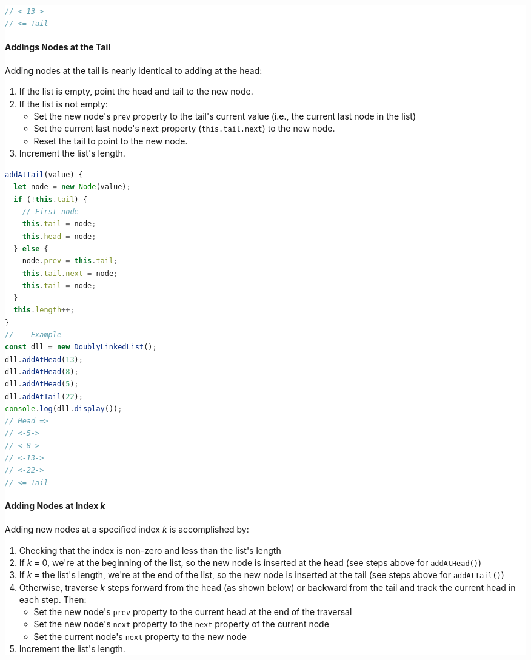 ```javascript
// <-13->
// <= Tail
```

#### Addings Nodes at the Tail

Adding nodes at the tail is nearly identical to adding at the head:

1. If the list is empty, point the head and tail to the new node.
2. If the list is not empty:
   - Set the new node's `prev` property to the tail's current value (i.e., the current last node in the list)
   - Set the current last node's `next` property (`this.tail.next`) to the new node.
   - Reset the tail to point to the new node.
3. Increment the list's length.


```javascript
addAtTail(value) {
  let node = new Node(value);
  if (!this.tail) {
    // First node
    this.tail = node;
    this.head = node;
  } else {
    node.prev = this.tail;
    this.tail.next = node;
    this.tail = node;
  }
  this.length++;
}
// -- Example
const dll = new DoublyLinkedList();
dll.addAtHead(13);
dll.addAtHead(8);
dll.addAtHead(5);
dll.addAtTail(22);
console.log(dll.display());
// Head => 
// <-5->
// <-8->
// <-13->
// <-22->
// <= Tail
```

#### Adding Nodes at Index _k_

Adding new nodes at a specified index _k_ is accomplished by:

1. Checking that the index is non-zero and less than the list's length
2. If _k_ = 0, we're at the beginning of the list, so the new node is inserted at the head (see steps above for `addAtHead()`)
3. If _k_ = the list's length, we're at the end of the list, so the new node is inserted at the tail (see steps above for `addAtTail()`)
4. Otherwise, traverse _k_ steps forward from the head (as shown below) or backward from the tail and track the current head in each step. Then:
   - Set the new node's `prev` property to the current head at the end of the traversal
   - Set the new node's `next` property to the `next` property of the current node
   - Set the current node's `next` property to the new node
5. Increment the list's length.
